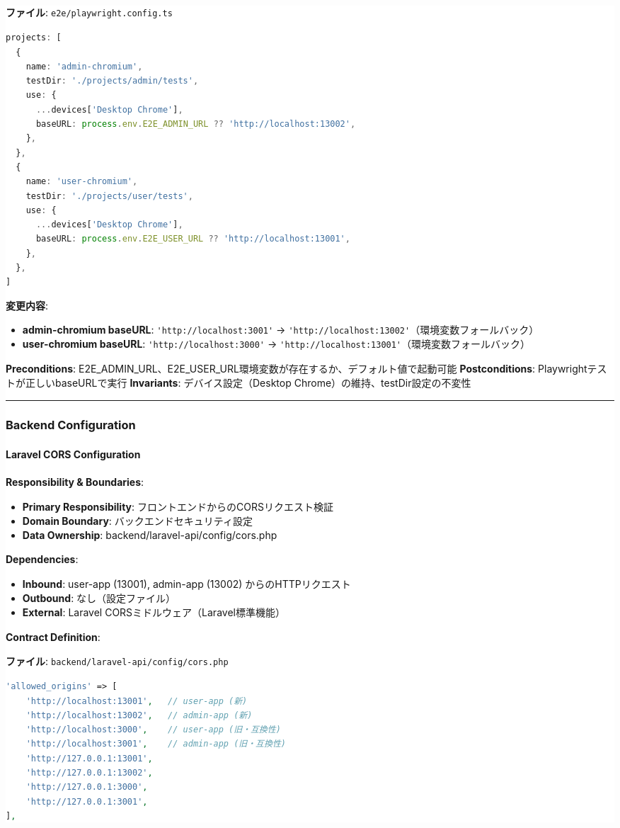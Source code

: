 **ファイル**: `e2e/playwright.config.ts`

```typescript
projects: [
  {
    name: 'admin-chromium',
    testDir: './projects/admin/tests',
    use: {
      ...devices['Desktop Chrome'],
      baseURL: process.env.E2E_ADMIN_URL ?? 'http://localhost:13002',
    },
  },
  {
    name: 'user-chromium',
    testDir: './projects/user/tests',
    use: {
      ...devices['Desktop Chrome'],
      baseURL: process.env.E2E_USER_URL ?? 'http://localhost:13001',
    },
  },
]
```

**変更内容**:
- **admin-chromium baseURL**: `'http://localhost:3001'` → `'http://localhost:13002'`（環境変数フォールバック）
- **user-chromium baseURL**: `'http://localhost:3000'` → `'http://localhost:13001'`（環境変数フォールバック）

**Preconditions**: E2E_ADMIN_URL、E2E_USER_URL環境変数が存在するか、デフォルト値で起動可能
**Postconditions**: Playwrightテストが正しいbaseURLで実行
**Invariants**: デバイス設定（Desktop Chrome）の維持、testDir設定の不変性

---

### Backend Configuration

#### Laravel CORS Configuration

**Responsibility & Boundaries**:
- **Primary Responsibility**: フロントエンドからのCORSリクエスト検証
- **Domain Boundary**: バックエンドセキュリティ設定
- **Data Ownership**: backend/laravel-api/config/cors.php

**Dependencies**:
- **Inbound**: user-app (13001), admin-app (13002) からのHTTPリクエスト
- **Outbound**: なし（設定ファイル）
- **External**: Laravel CORSミドルウェア（Laravel標準機能）

**Contract Definition**:

**ファイル**: `backend/laravel-api/config/cors.php`

```php
'allowed_origins' => [
    'http://localhost:13001',   // user-app (新)
    'http://localhost:13002',   // admin-app (新)
    'http://localhost:3000',    // user-app (旧・互換性)
    'http://localhost:3001',    // admin-app (旧・互換性)
    'http://127.0.0.1:13001',
    'http://127.0.0.1:13002',
    'http://127.0.0.1:3000',
    'http://127.0.0.1:3001',
],
```
